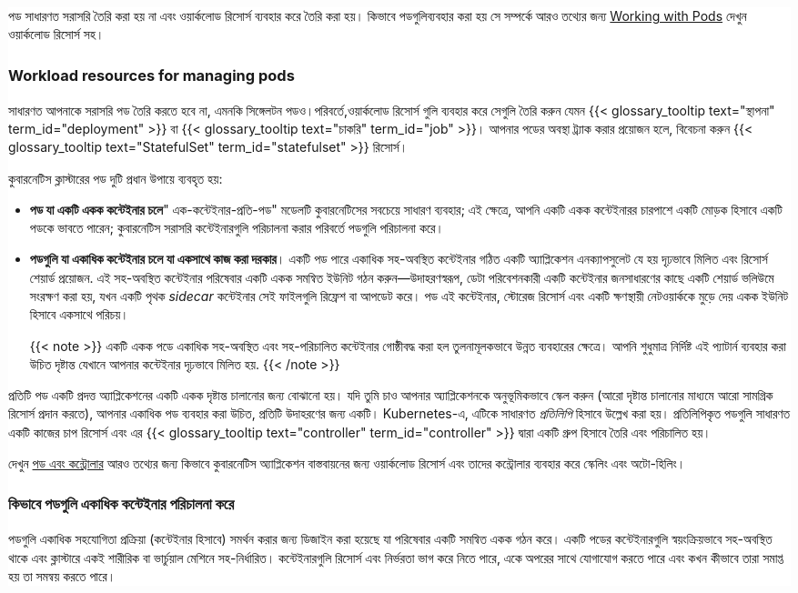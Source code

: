 পড সাধারণত সরাসরি তৈরি করা হয় না এবং ওয়ার্কলোড রিসোর্স  ব্যবহার করে তৈরি করা হয়।
কিভাবে পডগুলিব্যবহার করা হয় সে সম্পর্কে আরও তথ্যের জন্য [Working with Pods](#working-with-pods) দেখুন
ওয়ার্কলোড রিসোর্স  সহ।

### Workload resources for managing pods

সাধারণত আপনাকে সরাসরি পড তৈরি করতে হবে না, এমনকি সিঙ্গেলটন পডও।পরিবর্তে,ওয়ার্কলোড রিসোর্স গুলি ব্যবহার করে সেগুলি তৈরি করুন যেমন {{< glossary_tooltip text="স্থাপনা"
term_id="deployment" >}} বা {{< glossary_tooltip text="চাকরি" term_id="job" >}}।
আপনার পডের অবস্থা ট্র্যাক করার প্রয়োজন হলে, বিবেচনা করুন
{{< glossary_tooltip text="StatefulSet" term_id="statefulset" >}} রিসোর্স।

কুবারনেটিস ক্লাস্টারের পড দুটি প্রধান উপায়ে ব্যবহৃত হয়:

* **পড যা একটি একক কন্টেইনার চলে**" এক-কন্টেইনার-প্রতি-পড" মডেলটি
  কুবারনেটিসের সবচেয়ে সাধারণ ব্যবহার; এই ক্ষেত্রে, আপনি একটি একক কন্টেইনারর চারপাশে একটি মোড়ক হিসাবে
  একটি পডকে ভাবতে পারেন; কুবারনেটিস সরাসরি কন্টেইনারগুলি পরিচালনা করার পরিবর্তে
  পডগুলি পরিচালনা করে।
* **পডগুলি যা একাধিক কন্টেইনার চলে যা একসাথে কাজ করা দরকার**। একটি পড পারে
   একাধিক সহ-অবস্থিত কন্টেইনার গঠিত একটি অ্যাপ্লিকেশন এনক্যাপসুলেট যে হয়
   দৃঢ়ভাবে মিলিত এবং রিসোর্স শেয়ার্ড প্রয়োজন. এই সহ-অবস্থিত কন্টেইনার
   পরিষেবার একটি একক সমন্বিত ইউনিট গঠন করুন—উদাহরণস্বরূপ, ডেটা পরিবেশনকারী একটি কন্টেইনার
   জনসাধারণের কাছে একটি শেয়ার্ড ভলিউমে সংরক্ষণ করা হয়, যখন একটি পৃথক _sidecar_ কন্টেইনার
   সেই ফাইলগুলি রিফ্রেশ বা আপডেট করে।
   পড এই কন্টেইনার, স্টোরেজ রিসোর্স এবং একটি ক্ষণস্থায়ী নেটওয়ার্ককে মুড়ে দেয়
   একক ইউনিট হিসাবে একসাথে পরিচয়।

  {{< note >}}
   একটি একক পডে একাধিক সহ-অবস্থিত এবং সহ-পরিচালিত কন্টেইনার গোষ্ঠীবদ্ধ করা হল
   তুলনামূলকভাবে উন্নত ব্যবহারের ক্ষেত্রে। আপনি শুধুমাত্র নির্দিষ্ট এই প্যাটার্ন ব্যবহার করা উচিত
   দৃষ্টান্ত যেখানে আপনার কন্টেইনার দৃঢ়ভাবে মিলিত হয়.
   {{< /note >}}

প্রতিটি পড একটি প্রদত্ত অ্যাপ্লিকেশনের একটি একক দৃষ্টান্ত চালানোর জন্য বোঝানো হয়। যদি তুমি চাও
আপনার অ্যাপ্লিকেশনকে অনুভূমিকভাবে স্কেল করুন (আরো দৃষ্টান্ত চালানোর মাধ্যমে আরো সামগ্রিক রিসোর্স
প্রদান করতে), আপনার একাধিক পড ব্যবহার করা উচিত, প্রতিটি উদাহরণের জন্য একটি।
Kubernetes-এ, এটিকে সাধারণত _প্রতিলিপি_ হিসাবে উল্লেখ করা হয়।
প্রতিলিপিকৃত পডগুলি সাধারণত একটি কাজের চাপ রিসোর্স
এবং এর {{< glossary_tooltip text="controller" term_id="controller" >}} দ্বারা একটি গ্রুপ হিসাবে তৈরি এবং পরিচালিত হয়।

দেখুন [পড এবং কন্ট্রোলার](#pods-and-controllers) আরও তথ্যের জন্য কিভাবে
কুবারনেটিস অ্যাপ্লিকেশন বাস্তবায়নের জন্য ওয়ার্কলোড রিসোর্স এবং তাদের কন্ট্রোলার ব্যবহার করে
স্কেলিং এবং অটো-হিলিং।

### কিভাবে পডগুলি একাধিক কন্টেইনার পরিচালনা করে

পডগুলি একাধিক সহযোগিতা প্রক্রিয়া (কন্টেইনার হিসাবে) সমর্থন করার জন্য ডিজাইন করা হয়েছে যা পরিষেবার একটি সমন্বিত
একক গঠন করে। একটি পডের কন্টেইনারগুলি স্বয়ংক্রিয়ভাবে সহ-অবস্থিত থাকে এবং
ক্লাস্টারে একই শারীরিক বা ভার্চুয়াল মেশিনে সহ-নির্ধারিত। কন্টেইনারগুলি রিসোর্স এবং নির্ভরতা
ভাগ করে নিতে পারে, একে অপরের সাথে যোগাযোগ করতে পারে এবং
কখন কীভাবে তারা সমাপ্ত হয় তা সমন্বয় করতে পারে।
